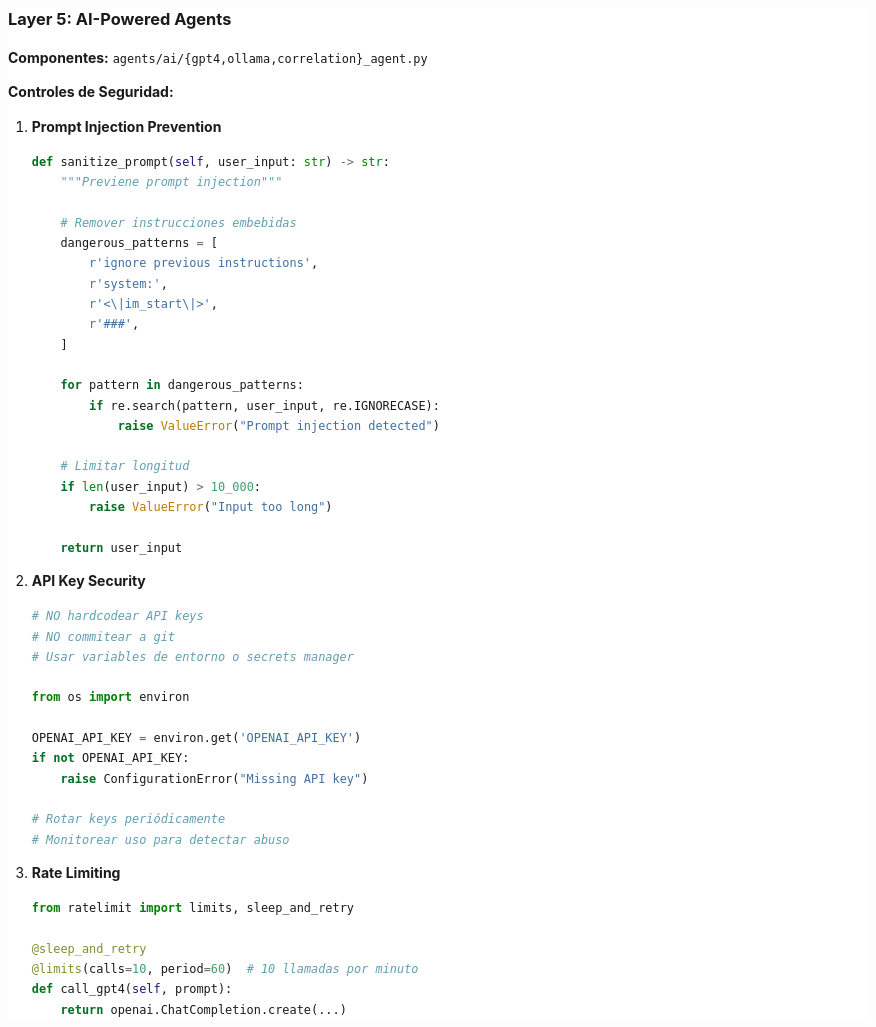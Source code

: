 ### Layer 5: AI-Powered Agents

**Componentes:** `agents/ai/{gpt4,ollama,correlation}_agent.py`

**Controles de Seguridad:**

1. **Prompt Injection Prevention**
   ```python
   def sanitize_prompt(self, user_input: str) -> str:
       """Previene prompt injection"""

       # Remover instrucciones embebidas
       dangerous_patterns = [
           r'ignore previous instructions',
           r'system:',
           r'<\|im_start\|>',
           r'###',
       ]

       for pattern in dangerous_patterns:
           if re.search(pattern, user_input, re.IGNORECASE):
               raise ValueError("Prompt injection detected")

       # Limitar longitud
       if len(user_input) > 10_000:
           raise ValueError("Input too long")

       return user_input
   ```

2. **API Key Security**
   ```python
   # NO hardcodear API keys
   # NO commitear a git
   # Usar variables de entorno o secrets manager

   from os import environ

   OPENAI_API_KEY = environ.get('OPENAI_API_KEY')
   if not OPENAI_API_KEY:
       raise ConfigurationError("Missing API key")

   # Rotar keys periódicamente
   # Monitorear uso para detectar abuso
   ```

3. **Rate Limiting**
   ```python
   from ratelimit import limits, sleep_and_retry

   @sleep_and_retry
   @limits(calls=10, period=60)  # 10 llamadas por minuto
   def call_gpt4(self, prompt):
       return openai.ChatCompletion.create(...)
   ```

